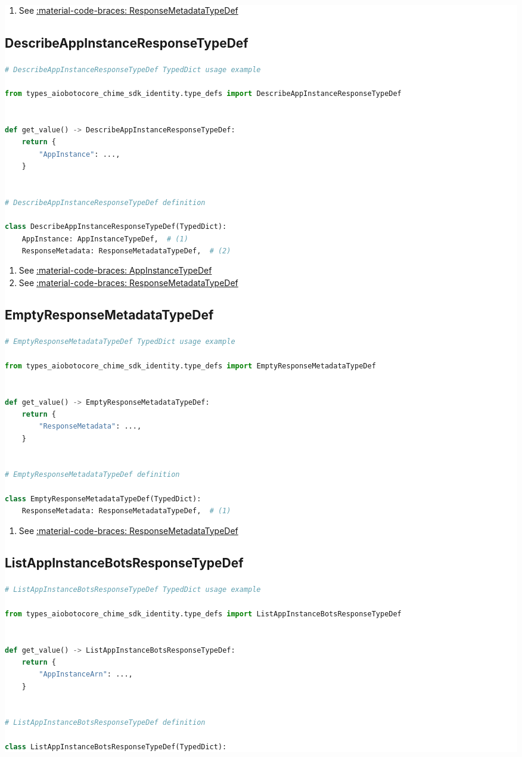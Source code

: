 1. See [:material-code-braces: ResponseMetadataTypeDef](./type_defs.md#responsemetadatatypedef)

## DescribeAppInstanceResponseTypeDef

```python
# DescribeAppInstanceResponseTypeDef TypedDict usage example

from types_aiobotocore_chime_sdk_identity.type_defs import DescribeAppInstanceResponseTypeDef


def get_value() -> DescribeAppInstanceResponseTypeDef:
    return {
        "AppInstance": ...,
    }


# DescribeAppInstanceResponseTypeDef definition

class DescribeAppInstanceResponseTypeDef(TypedDict):
    AppInstance: AppInstanceTypeDef,  # (1)
    ResponseMetadata: ResponseMetadataTypeDef,  # (2)
```

1. See [:material-code-braces: AppInstanceTypeDef](./type_defs.md#appinstancetypedef)
2. See [:material-code-braces: ResponseMetadataTypeDef](./type_defs.md#responsemetadatatypedef)

## EmptyResponseMetadataTypeDef

```python
# EmptyResponseMetadataTypeDef TypedDict usage example

from types_aiobotocore_chime_sdk_identity.type_defs import EmptyResponseMetadataTypeDef


def get_value() -> EmptyResponseMetadataTypeDef:
    return {
        "ResponseMetadata": ...,
    }


# EmptyResponseMetadataTypeDef definition

class EmptyResponseMetadataTypeDef(TypedDict):
    ResponseMetadata: ResponseMetadataTypeDef,  # (1)
```

1. See [:material-code-braces: ResponseMetadataTypeDef](./type_defs.md#responsemetadatatypedef)

## ListAppInstanceBotsResponseTypeDef

```python
# ListAppInstanceBotsResponseTypeDef TypedDict usage example

from types_aiobotocore_chime_sdk_identity.type_defs import ListAppInstanceBotsResponseTypeDef


def get_value() -> ListAppInstanceBotsResponseTypeDef:
    return {
        "AppInstanceArn": ...,
    }


# ListAppInstanceBotsResponseTypeDef definition

class ListAppInstanceBotsResponseTypeDef(TypedDict):
```